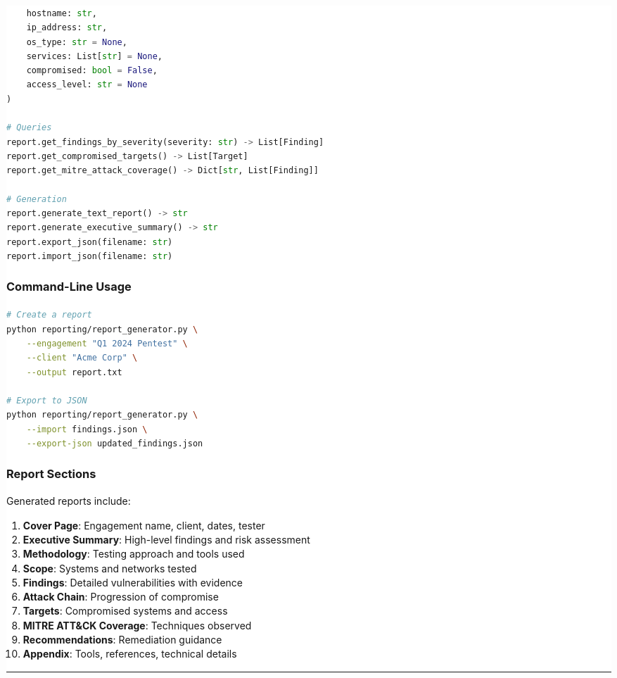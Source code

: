 ```python
    hostname: str,
    ip_address: str,
    os_type: str = None,
    services: List[str] = None,
    compromised: bool = False,
    access_level: str = None
)

# Queries
report.get_findings_by_severity(severity: str) -> List[Finding]
report.get_compromised_targets() -> List[Target]
report.get_mitre_attack_coverage() -> Dict[str, List[Finding]]

# Generation
report.generate_text_report() -> str
report.generate_executive_summary() -> str
report.export_json(filename: str)
report.import_json(filename: str)
```

### Command-Line Usage

```bash
# Create a report
python reporting/report_generator.py \
    --engagement "Q1 2024 Pentest" \
    --client "Acme Corp" \
    --output report.txt

# Export to JSON
python reporting/report_generator.py \
    --import findings.json \
    --export-json updated_findings.json
```

### Report Sections

Generated reports include:

1. **Cover Page**: Engagement name, client, dates, tester
2. **Executive Summary**: High-level findings and risk assessment
3. **Methodology**: Testing approach and tools used
4. **Scope**: Systems and networks tested
5. **Findings**: Detailed vulnerabilities with evidence
6. **Attack Chain**: Progression of compromise
7. **Targets**: Compromised systems and access
8. **MITRE ATT&CK Coverage**: Techniques observed
9. **Recommendations**: Remediation guidance
10. **Appendix**: Tools, references, technical details

---
